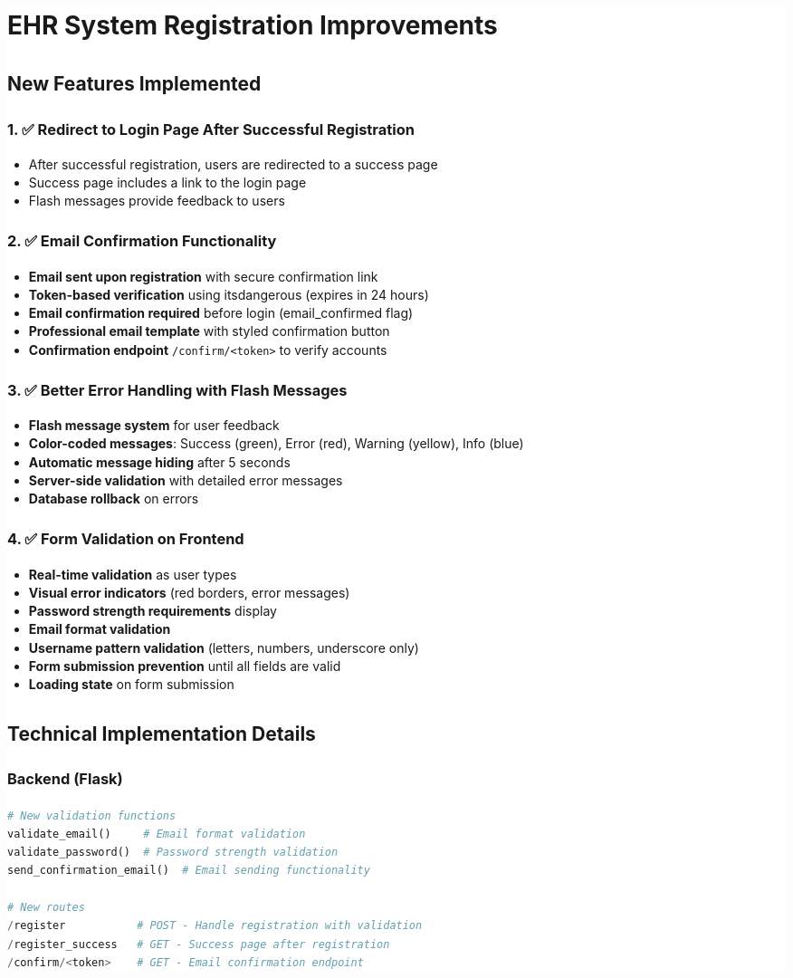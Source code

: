 # EHR System Registration Improvements

## New Features Implemented

### 1. ✅ Redirect to Login Page After Successful Registration
- After successful registration, users are redirected to a success page
- Success page includes a link to the login page
- Flash messages provide feedback to users

### 2. ✅ Email Confirmation Functionality
- **Email sent upon registration** with secure confirmation link
- **Token-based verification** using itsdangerous (expires in 24 hours)
- **Email confirmation required** before login (email_confirmed flag)
- **Professional email template** with styled confirmation button
- **Confirmation endpoint** `/confirm/<token>` to verify accounts

### 3. ✅ Better Error Handling with Flash Messages
- **Flash message system** for user feedback
- **Color-coded messages**: Success (green), Error (red), Warning (yellow), Info (blue)
- **Automatic message hiding** after 5 seconds
- **Server-side validation** with detailed error messages
- **Database rollback** on errors

### 4. ✅ Form Validation on Frontend
- **Real-time validation** as user types
- **Visual error indicators** (red borders, error messages)
- **Password strength requirements** display
- **Email format validation**
- **Username pattern validation** (letters, numbers, underscore only)
- **Form submission prevention** until all fields are valid
- **Loading state** on form submission

## Technical Implementation Details

### Backend (Flask)
```python
# New validation functions
validate_email()     # Email format validation
validate_password()  # Password strength validation
send_confirmation_email()  # Email sending functionality

# New routes
/register           # POST - Handle registration with validation
/register_success   # GET - Success page after registration  
/confirm/<token>    # GET - Email confirmation endpoint
```
